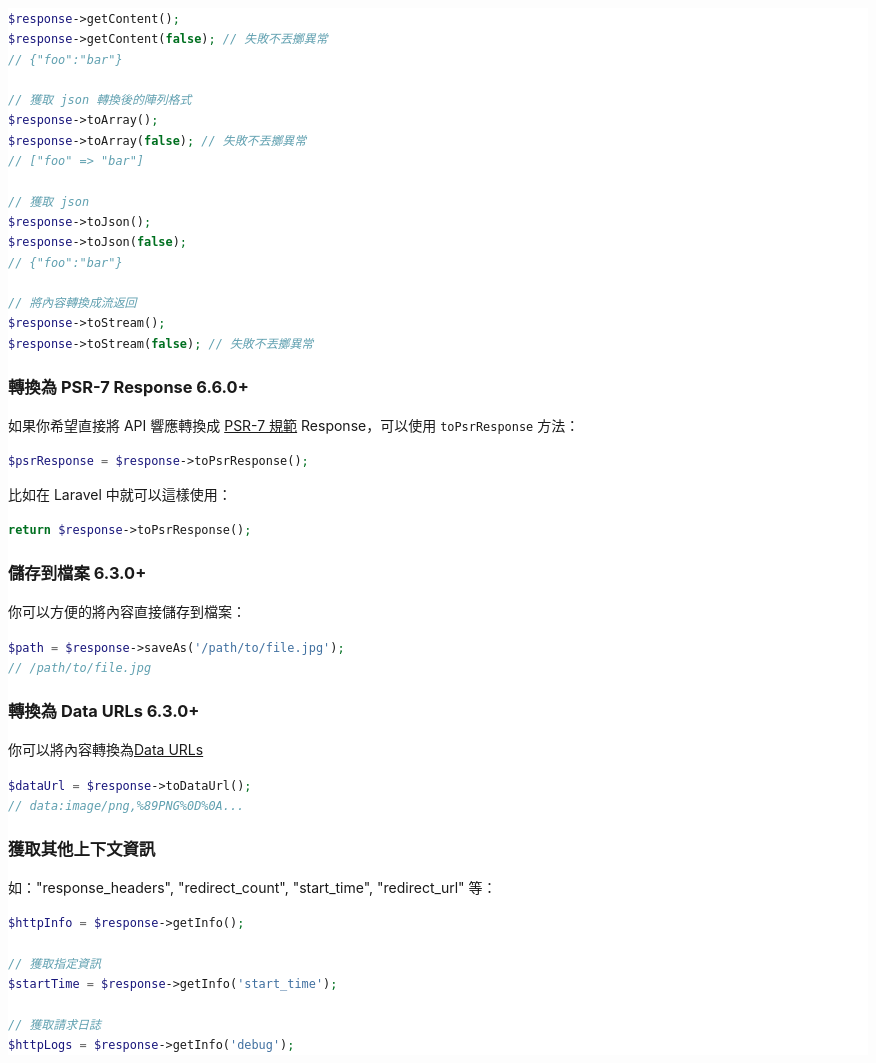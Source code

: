 ```php
$response->getContent();
$response->getContent(false); // 失敗不丟擲異常
// {"foo":"bar"}

// 獲取 json 轉換後的陣列格式
$response->toArray();
$response->toArray(false); // 失敗不丟擲異常
// ["foo" => "bar"]

// 獲取 json
$response->toJson();
$response->toJson(false);
// {"foo":"bar"}

// 將內容轉換成流返回
$response->toStream();
$response->toStream(false); // 失敗不丟擲異常
```

### 轉換為 PSR-7 Response <version-tag>6.6.0+</version-tag>

如果你希望直接將 API 響應轉換成 [PSR-7 規範](https://www.php-fig.org/psr/psr-7/) Response，可以使用 `toPsrResponse` 方法：

```php
$psrResponse = $response->toPsrResponse();
```

比如在 Laravel 中就可以這樣使用：

```php
return $response->toPsrResponse();
```

### 儲存到檔案 <version-tag>6.3.0+</version-tag>

你可以方便的將內容直接儲存到檔案：

```php
$path = $response->saveAs('/path/to/file.jpg');
// /path/to/file.jpg
```

### 轉換為 Data URLs <version-tag>6.3.0+</version-tag>

你可以將內容轉換為[Data URLs](https://developer.mozilla.org/zh-CN/docs/Web/HTTP/Basics_of_HTTP/Data_URIs)

```php
$dataUrl = $response->toDataUrl();
// data:image/png,%89PNG%0D%0A...
```

### 獲取其他上下文資訊

如："response_headers", "redirect_count", "start_time", "redirect_url" 等：

```php
$httpInfo = $response->getInfo();

// 獲取指定資訊
$startTime = $response->getInfo('start_time');

// 獲取請求日誌
$httpLogs = $response->getInfo('debug');
```
